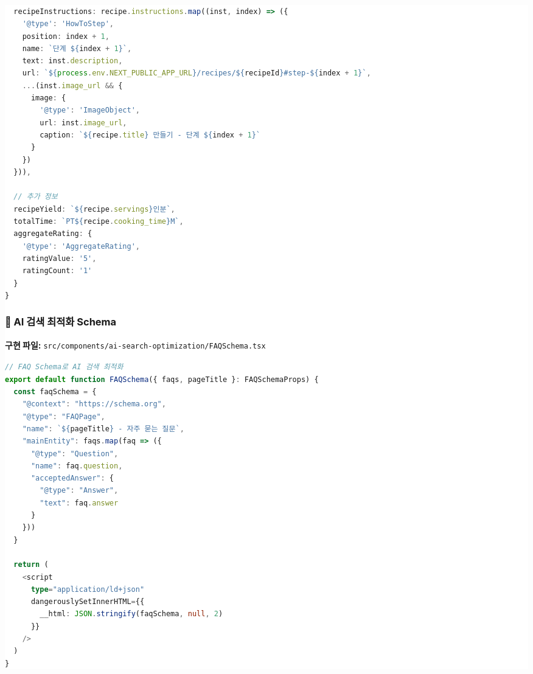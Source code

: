 ```typescript
  recipeInstructions: recipe.instructions.map((inst, index) => ({
    '@type': 'HowToStep',
    position: index + 1,
    name: `단계 ${index + 1}`,
    text: inst.description,
    url: `${process.env.NEXT_PUBLIC_APP_URL}/recipes/${recipeId}#step-${index + 1}`,
    ...(inst.image_url && { 
      image: {
        '@type': 'ImageObject',
        url: inst.image_url,
        caption: `${recipe.title} 만들기 - 단계 ${index + 1}`
      }
    })
  })),
  
  // 추가 정보
  recipeYield: `${recipe.servings}인분`,
  totalTime: `PT${recipe.cooking_time}M`,
  aggregateRating: {
    '@type': 'AggregateRating',
    ratingValue: '5',
    ratingCount: '1'
  }
}
```

### 🤖 AI 검색 최적화 Schema

**구현 파일:** `src/components/ai-search-optimization/FAQSchema.tsx`

```typescript
// FAQ Schema로 AI 검색 최적화
export default function FAQSchema({ faqs, pageTitle }: FAQSchemaProps) {
  const faqSchema = {
    "@context": "https://schema.org",
    "@type": "FAQPage",
    "name": `${pageTitle} - 자주 묻는 질문`,
    "mainEntity": faqs.map(faq => ({
      "@type": "Question",
      "name": faq.question,
      "acceptedAnswer": {
        "@type": "Answer", 
        "text": faq.answer
      }
    }))
  }

  return (
    <script
      type="application/ld+json"
      dangerouslySetInnerHTML={{
        __html: JSON.stringify(faqSchema, null, 2)
      }}
    />
  )
}
```
